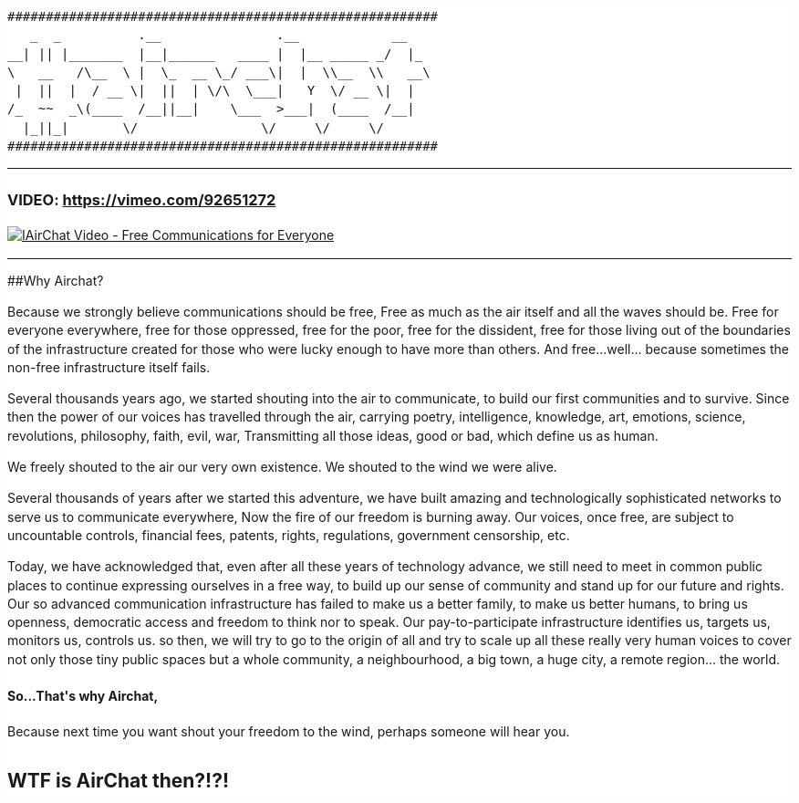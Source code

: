 <pre>
########################################################
   _  _          .__               .__            __   
__| || |_______  |__|______   ____ |  |__ _____ _/  |_ 
\   __   /\__  \ |  \_  __ \_/ ___\|  |  \\__  \\   __\
 |  ||  |  / __ \|  ||  | \/\  \___|   Y  \/ __ \|  |  
/_  ~~  _\(____  /__||__|    \___  >___|  (____  /__|  
  |_||_|       \/                \/     \/     \/      
########################################################
</pre>

---

### VIDEO:  https://vimeo.com/92651272
[![IAirChat Video - Free Communications for Everyone](http://i.vimeocdn.com/video/472437206_960.jpg)](https://vimeo.com/92651272)

---

##Why Airchat?

Because we strongly believe communications should be free, Free as much as the air itself and all the waves should be. Free for everyone everywhere, free for those oppressed, free for the poor, free for the dissident, free for those living out of the boundaries of the infrastructure created for those who were lucky enough to have more than others.
And free...well... because sometimes the non-free infrastructure itself fails.

Several thousands years ago, we started shouting into the air to communicate, to build our first communities and to survive. Since then the power of our voices has travelled through the air, carrying poetry, intelligence, knowledge, art, emotions, science, revolutions, philosophy, faith, evil, war, Transmitting all those ideas, good or bad, which define us as human.

We freely shouted to the air our very own existence.
We shouted to the wind we were alive.

Several thousands of years after we started this adventure, we have built amazing and technologically sophisticated networks to serve us to communicate everywhere, Now the fire of our freedom is burning away. Our voices, once free, are subject to uncountable controls, financial fees, patents, rights, regulations, government censorship, etc.

Today, we have acknowledged that, even after all these years of technology advance, we still need to meet in common public places to continue expressing ourselves in a free way, to build up our sense of community and stand up for our future and rights. Our so advanced communication infrastructure has failed to make us a better family, to make us better humans, to bring us openness, democratic access and freedom to think nor to speak. Our pay-to-participate infrastructure identifies us, targets us, monitors us, controls us. so then, we will try to go to the origin of all and try to scale up all these really very human voices to cover not only those tiny public spaces but a whole community, a neighbourhood, a big town, a huge city, a remote region... the world.

#### So...That's why Airchat,

Because next time you want shout your freedom to the wind, perhaps someone will hear you.

## WTF is AirChat then?!?!
